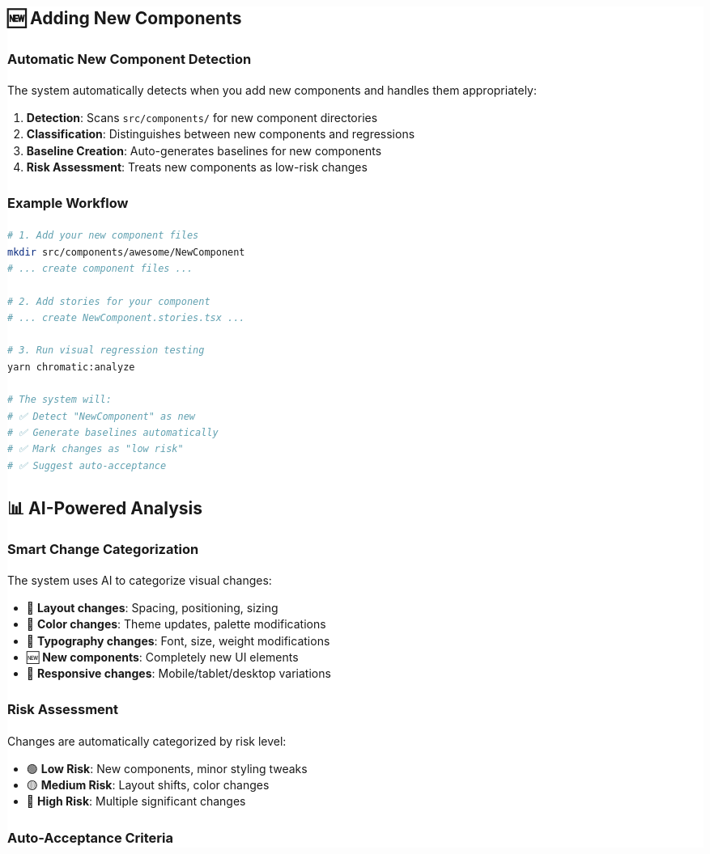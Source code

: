 ## 🆕 Adding New Components

### Automatic New Component Detection

The system automatically detects when you add new components and handles them appropriately:

1. **Detection**: Scans `src/components/` for new component directories
2. **Classification**: Distinguishes between new components and regressions
3. **Baseline Creation**: Auto-generates baselines for new components
4. **Risk Assessment**: Treats new components as low-risk changes

### Example Workflow

```bash
# 1. Add your new component files
mkdir src/components/awesome/NewComponent
# ... create component files ...

# 2. Add stories for your component
# ... create NewComponent.stories.tsx ...

# 3. Run visual regression testing
yarn chromatic:analyze

# The system will:
# ✅ Detect "NewComponent" as new
# ✅ Generate baselines automatically
# ✅ Mark changes as "low risk"
# ✅ Suggest auto-acceptance
```

## 📊 AI-Powered Analysis

### Smart Change Categorization

The system uses AI to categorize visual changes:

- 🔧 **Layout changes**: Spacing, positioning, sizing
- 🎨 **Color changes**: Theme updates, palette modifications
- 📝 **Typography changes**: Font, size, weight modifications
- 🆕 **New components**: Completely new UI elements
- 📱 **Responsive changes**: Mobile/tablet/desktop variations

### Risk Assessment

Changes are automatically categorized by risk level:

- 🟢 **Low Risk**: New components, minor styling tweaks
- 🟡 **Medium Risk**: Layout shifts, color changes
- 🔴 **High Risk**: Multiple significant changes

### Auto-Acceptance Criteria
